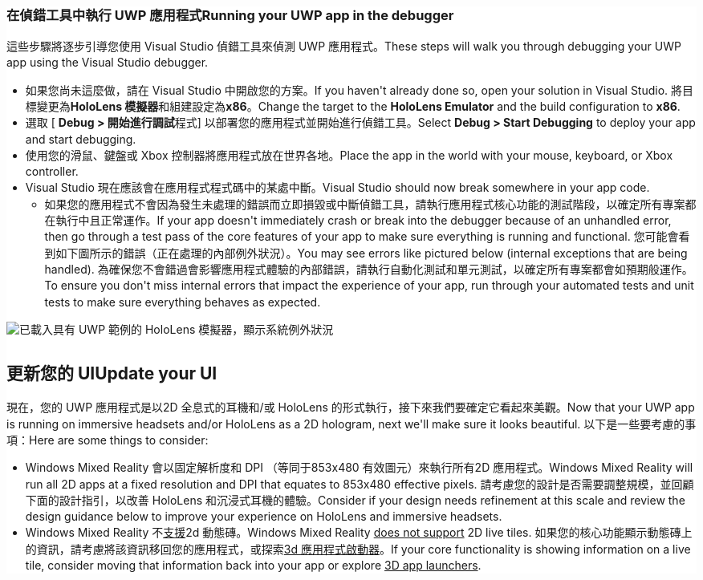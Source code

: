 ### <a name="running-your-uwp-app-in-the-debugger"></a><span data-ttu-id="c6dc0-168">在偵錯工具中執行 UWP 應用程式</span><span class="sxs-lookup"><span data-stu-id="c6dc0-168">Running your UWP app in the debugger</span></span>

<span data-ttu-id="c6dc0-169">這些步驟將逐步引導您使用 Visual Studio 偵錯工具來偵測 UWP 應用程式。</span><span class="sxs-lookup"><span data-stu-id="c6dc0-169">These steps will walk you through debugging your UWP app using the Visual Studio debugger.</span></span>
* <span data-ttu-id="c6dc0-170">如果您尚未這麼做，請在 Visual Studio 中開啟您的方案。</span><span class="sxs-lookup"><span data-stu-id="c6dc0-170">If you haven't already done so, open your solution in Visual Studio.</span></span> <span data-ttu-id="c6dc0-171">將目標變更為**HoloLens 模擬器**和組建設定為**x86**。</span><span class="sxs-lookup"><span data-stu-id="c6dc0-171">Change the target to the **HoloLens Emulator** and the build configuration to **x86**.</span></span>
* <span data-ttu-id="c6dc0-172">選取 [ **Debug > 開始進行調試**程式] 以部署您的應用程式並開始進行偵錯工具。</span><span class="sxs-lookup"><span data-stu-id="c6dc0-172">Select **Debug > Start Debugging** to deploy your app and start debugging.</span></span>
* <span data-ttu-id="c6dc0-173">使用您的滑鼠、鍵盤或 Xbox 控制器將應用程式放在世界各地。</span><span class="sxs-lookup"><span data-stu-id="c6dc0-173">Place the app in the world with your mouse, keyboard, or Xbox controller.</span></span>
* <span data-ttu-id="c6dc0-174">Visual Studio 現在應該會在應用程式程式碼中的某處中斷。</span><span class="sxs-lookup"><span data-stu-id="c6dc0-174">Visual Studio should now break somewhere in your app code.</span></span>
  - <span data-ttu-id="c6dc0-175">如果您的應用程式不會因為發生未處理的錯誤而立即損毀或中斷偵錯工具，請執行應用程式核心功能的測試階段，以確定所有專案都在執行中且正常運作。</span><span class="sxs-lookup"><span data-stu-id="c6dc0-175">If your app doesn't immediately crash or break into the debugger because of an unhandled error, then go through a test pass of the core features of your app to make sure everything is running and functional.</span></span> <span data-ttu-id="c6dc0-176">您可能會看到如下圖所示的錯誤（正在處理的內部例外狀況）。</span><span class="sxs-lookup"><span data-stu-id="c6dc0-176">You may see errors like pictured below (internal exceptions that are being handled).</span></span> <span data-ttu-id="c6dc0-177">為確保您不會錯過會影響應用程式體驗的內部錯誤，請執行自動化測試和單元測試，以確定所有專案都會如預期般運作。</span><span class="sxs-lookup"><span data-stu-id="c6dc0-177">To ensure you don't miss internal errors that impact the experience of your app, run through your automated tests and unit tests to make sure everything behaves as expected.</span></span>

![已載入具有 UWP 範例的 HoloLens 模擬器，顯示系統例外狀況](images/hololensemulatorwithuwpsampleexception-800px.png)

## <a name="update-your-ui"></a><span data-ttu-id="c6dc0-179">更新您的 UI</span><span class="sxs-lookup"><span data-stu-id="c6dc0-179">Update your UI</span></span>

<span data-ttu-id="c6dc0-180">現在，您的 UWP 應用程式是以2D 全息式的耳機和/或 HoloLens 的形式執行，接下來我們要確定它看起來美觀。</span><span class="sxs-lookup"><span data-stu-id="c6dc0-180">Now that your UWP app is running on immersive headsets and/or HoloLens as a 2D hologram, next we'll make sure it looks beautiful.</span></span> <span data-ttu-id="c6dc0-181">以下是一些要考慮的事項：</span><span class="sxs-lookup"><span data-stu-id="c6dc0-181">Here are some things to consider:</span></span>
* <span data-ttu-id="c6dc0-182">Windows Mixed Reality 會以固定解析度和 DPI （等同于853x480 有效圖元）來執行所有2D 應用程式。</span><span class="sxs-lookup"><span data-stu-id="c6dc0-182">Windows Mixed Reality will run all 2D apps at a fixed resolution and DPI that equates to 853x480 effective pixels.</span></span> <span data-ttu-id="c6dc0-183">請考慮您的設計是否需要調整規模，並回顧下面的設計指引，以改善 HoloLens 和沉浸式耳機的體驗。</span><span class="sxs-lookup"><span data-stu-id="c6dc0-183">Consider if your design needs refinement at this scale and review the design guidance below to improve your experience on HoloLens and immersive headsets.</span></span>
* <span data-ttu-id="c6dc0-184">Windows Mixed Reality 不[支援](app-model.md)2d 動態磚。</span><span class="sxs-lookup"><span data-stu-id="c6dc0-184">Windows Mixed Reality [does not support](app-model.md) 2D live tiles.</span></span> <span data-ttu-id="c6dc0-185">如果您的核心功能顯示動態磚上的資訊，請考慮將該資訊移回您的應用程式，或探索[3d 應用程式啟動器](3d-app-launcher-design-guidance.md)。</span><span class="sxs-lookup"><span data-stu-id="c6dc0-185">If your core functionality is showing information on a live tile, consider moving that information back into your app or explore [3D app launchers](3d-app-launcher-design-guidance.md).</span></span>
